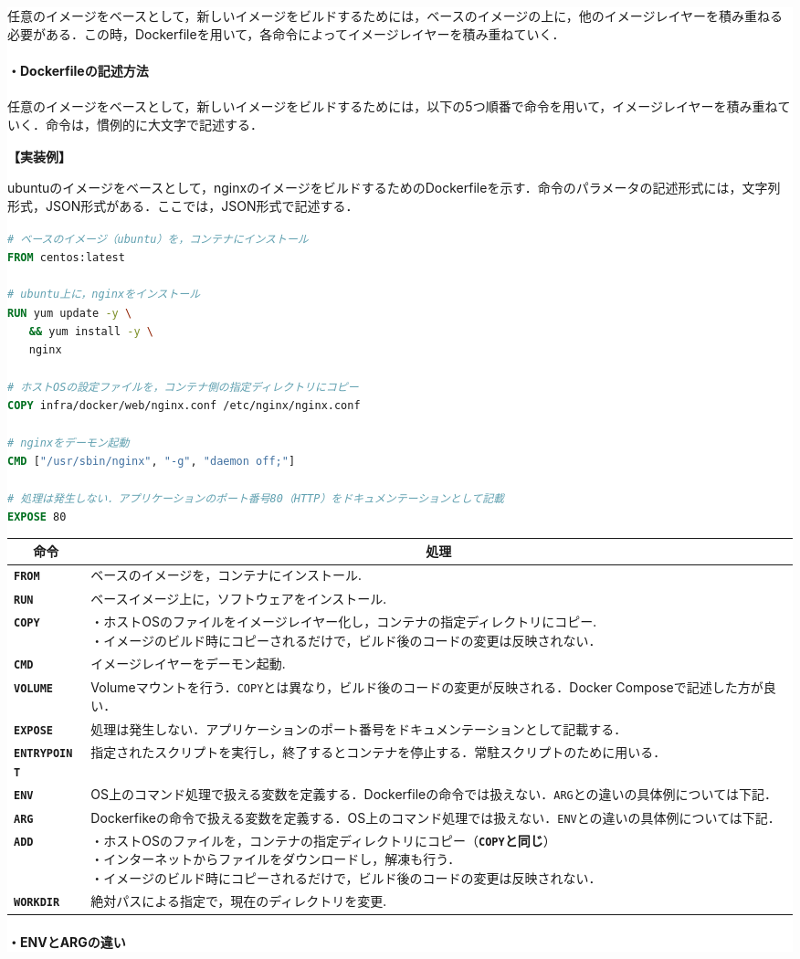 任意のイメージをベースとして，新しいイメージをビルドするためには，ベースのイメージの上に，他のイメージレイヤーを積み重ねる必要がある．この時，Dockerfileを用いて，各命令によってイメージレイヤーを積み重ねていく．


#### ・Dockerfileの記述方法

任意のイメージをベースとして，新しいイメージをビルドするためには，以下の5つ順番で命令を用いて，イメージレイヤーを積み重ねていく．命令は，慣例的に大文字で記述する．

**【実装例】**

ubuntuのイメージをベースとして，nginxのイメージをビルドするためのDockerfileを示す．命令のパラメータの記述形式には，文字列形式，JSON形式がある．ここでは，JSON形式で記述する．

```dockerfile
# ベースのイメージ（ubuntu）を，コンテナにインストール
FROM centos:latest

# ubuntu上に，nginxをインストール
RUN yum update -y \
　　&& yum install -y \
　　nginx

# ホストOSの設定ファイルを，コンテナ側の指定ディレクトリにコピー
COPY infra/docker/web/nginx.conf /etc/nginx/nginx.conf

# nginxをデーモン起動
CMD ["/usr/sbin/nginx", "-g", "daemon off;"]

# 処理は発生しない．アプリケーションのポート番号80（HTTP）をドキュメンテーションとして記載
EXPOSE 80
```

| 命令                 | 処理                                                         |
| -------------------- | ------------------------------------------------------------ |
| **```FROM```**       | ベースのイメージを，コンテナにインストール.            |
| **```RUN```**        | ベースイメージ上に，ソフトウェアをインストール.              |
| **```COPY```**       | ・ホストOSのファイルをイメージレイヤー化し，コンテナの指定ディレクトリにコピー.<br>・イメージのビルド時にコピーされるだけで，ビルド後のコードの変更は反映されない． |
| **```CMD```**        | イメージレイヤーをデーモン起動.                              |
| **```VOLUME```**     | Volumeマウントを行う．```COPY```とは異なり，ビルド後のコードの変更が反映される．Docker Composeで記述した方が良い． |
| **```EXPOSE```**     | 処理は発生しない．アプリケーションのポート番号をドキュメンテーションとして記載する． |
| **```ENTRYPOINT```** | 指定されたスクリプトを実行し，終了するとコンテナを停止する．常駐スクリプトのために用いる． |
| **```ENV```**        | OS上のコマンド処理で扱える変数を定義する．Dockerfileの命令では扱えない．```ARG```との違いの具体例については下記． |
| **```ARG```**        | Dockerfikeの命令で扱える変数を定義する．OS上のコマンド処理では扱えない．```ENV```との違いの具体例については下記． |
| **```ADD```**     | ・ホストOSのファイルを，コンテナの指定ディレクトリにコピー（**```COPY```と同じ**）<br>・インターネットからファイルをダウンロードし，解凍も行う．<br>・イメージのビルド時にコピーされるだけで，ビルド後のコードの変更は反映されない． |
| **```WORKDIR```** | 絶対パスによる指定で，現在のディレクトリを変更.              |

#### ・ENVとARGの違い
